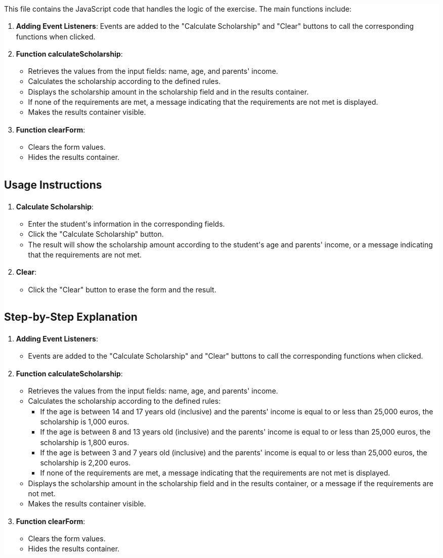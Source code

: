 This file contains the JavaScript code that handles the logic of the exercise. The main functions include:

1. **Adding Event Listeners**: Events are added to the "Calculate Scholarship" and "Clear" buttons to call the corresponding functions when clicked.

2. **Function calculateScholarship**:
   - Retrieves the values from the input fields: name, age, and parents' income.
   - Calculates the scholarship according to the defined rules.
   - Displays the scholarship amount in the scholarship field and in the results container.
   - If none of the requirements are met, a message indicating that the requirements are not met is displayed.
   - Makes the results container visible.

3. **Function clearForm**:
   - Clears the form values.
   - Hides the results container.

## Usage Instructions

1. **Calculate Scholarship**:
   - Enter the student's information in the corresponding fields.
   - Click the "Calculate Scholarship" button.
   - The result will show the scholarship amount according to the student's age and parents' income, or a message indicating that the requirements are not met.

2. **Clear**:
   - Click the "Clear" button to erase the form and the result.

## Step-by-Step Explanation

1. **Adding Event Listeners**:
   - Events are added to the "Calculate Scholarship" and "Clear" buttons to call the corresponding functions when clicked.

2. **Function calculateScholarship**:
   - Retrieves the values from the input fields: name, age, and parents' income.
   - Calculates the scholarship according to the defined rules:
     - If the age is between 14 and 17 years old (inclusive) and the parents' income is equal to or less than 25,000 euros, the scholarship is 1,000 euros.
     - If the age is between 8 and 13 years old (inclusive) and the parents' income is equal to or less than 25,000 euros, the scholarship is 1,800 euros.
     - If the age is between 3 and 7 years old (inclusive) and the parents' income is equal to or less than 25,000 euros, the scholarship is 2,200 euros.
     - If none of the requirements are met, a message indicating that the requirements are not met is displayed.
   - Displays the scholarship amount in the scholarship field and in the results container, or a message if the requirements are not met.
   - Makes the results container visible.

3. **Function clearForm**:
   - Clears the form values.
   - Hides the results container.
